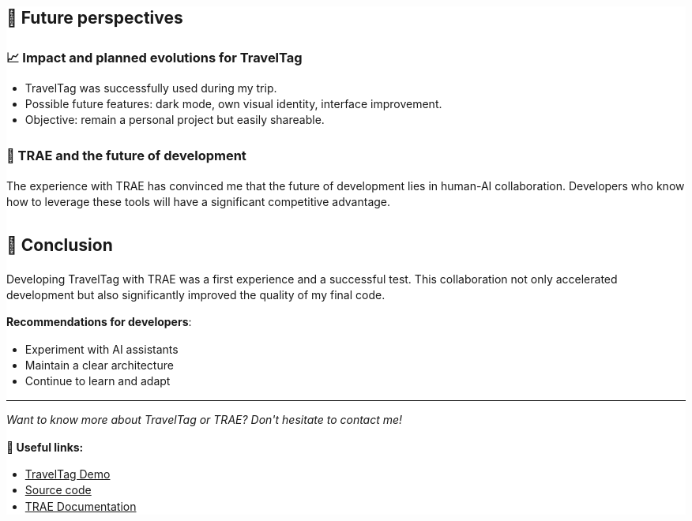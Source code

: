 ## 🔮 Future perspectives

### 📈 Impact and planned evolutions for TravelTag

- TravelTag was successfully used during my trip.
- Possible future features: dark mode, own visual identity, interface improvement.
- Objective: remain a personal project but easily shareable.

### 🤖 TRAE and the future of development

The experience with TRAE has convinced me that the future of development lies in human-AI collaboration. Developers who know how to leverage these tools will have a significant competitive advantage.

## 🎯 Conclusion

Developing TravelTag with TRAE was a first experience and a successful test. This collaboration not only accelerated development but also significantly improved the quality of my final code.

**Recommendations for developers**:

- Experiment with AI assistants
- Maintain a clear architecture
- Continue to learn and adapt

---

_Want to know more about TravelTag or TRAE? Don't hesitate to contact me!_

**🔗 Useful links:**

- [TravelTag Demo](https://traveltag.vercel.app)
- [Source code](https://github.com/baptistelechat/traveltag)
- [TRAE Documentation](https://trae.ai/docs)